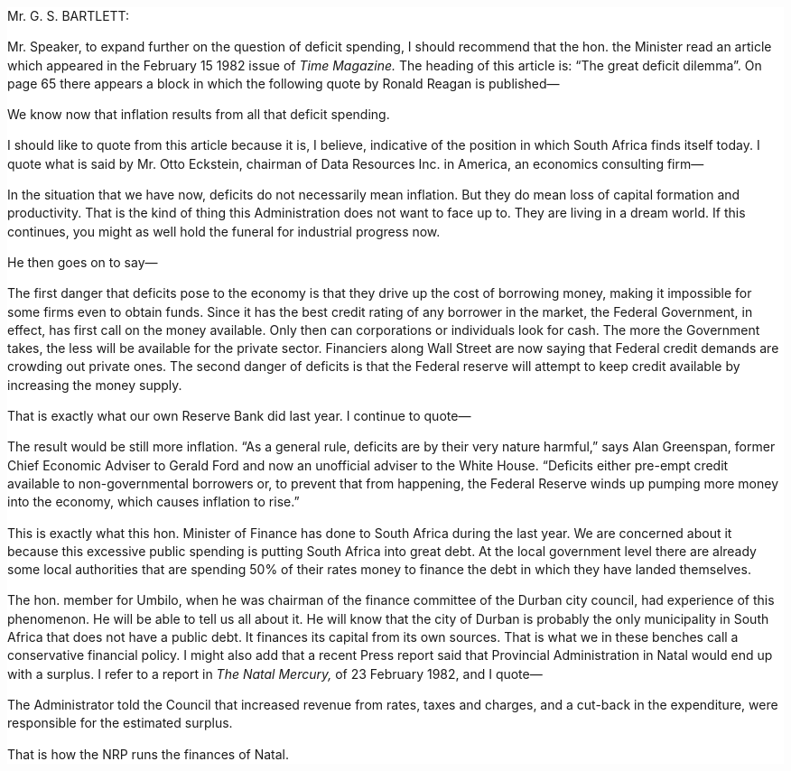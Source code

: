 <speech by="#bartlett">

<from>Mr. <person refersTo="hansard_za">G. S. BARTLETT</person>:</from>

<p>Mr. Speaker, to expand further on the question of deficit spending, I should recommend that the hon. the Minister read an article which appeared in the February 15 1982 issue of <i>Time Magazine.</i> The heading of this article is: &#x201C;The great deficit dilemma&#x201D;. On page 65 there appears a block in which the following quote by Ronald Reagan is published&#x2014;</p>

<block name="quote">We know now that inflation results from all that deficit spending.</block>

<p>I should like to quote from this article because it is, I believe, indicative of the position in which South Africa finds itself today. I quote what is said by Mr. Otto Eckstein, chairman of Data Resources Inc. in America, an economics consulting firm&#x2014;</p>

<block name="quote">In the situation that we have now, deficits do not necessarily mean inflation. But they do mean loss of capital formation and productivity. That is the kind of thing this Administration does not want to face up to. They are living in a dream world. If this continues, you might as well hold the funeral for industrial progress now.</block>

<p>He then goes on to say&#x2014;</p>

<block name="quote">The first danger that deficits pose to the economy is that they drive up the cost of borrowing money, making it impossible for some firms even to obtain funds. Since it has the best credit rating of any borrower in the market, the Federal Government, in effect, has first call on the money available. Only then can corporations or individuals look for cash. The more the Government takes, the less will be available for the private sector. Financiers along Wall Street are now saying that Federal credit demands are crowding out private ones. The second danger of deficits is that the Federal reserve will attempt to keep credit available by increasing the money supply.</block>

<p>That is exactly what our own Reserve Bank did last year. I continue to quote&#x2014;</p>

<block name="quote">The result would be still more inflation. &#x201C;As a general rule, deficits are by their very nature harmful,&#x201D; says Alan Greenspan, former Chief Economic Adviser to Gerald Ford and now an unofficial adviser to the White House. &#x201C;Deficits either pre-empt credit available to non-governmental borrowers or, to prevent that from happening, the Federal Reserve winds up pumping more money into the economy, which causes inflation to rise.&#x201D;</block>

<p>This is exactly what this hon. Minister of Finance has done to South Africa during the last year. We are concerned about it because this excessive public spending is putting South Africa into great debt. At the local government level there are already some local authorities that are spending 50% of their rates money to finance the debt in which they have landed themselves.</p>

<p>The hon. member for Umbilo, when he was chairman of the finance committee of the Durban city council, had experience of this phenomenon. He will be able to tell us all about it. He will know that the city of Durban is probably the only municipality in South Africa that does not have a public debt. It finances its capital from its own sources. That is what we in these benches call a conservative financial policy. I might also add that a recent Press report said that Provincial Administration in Natal would end up with a surplus. I refer to a report in <i>The Natal Mercury,</i> of 23 February 1982, and I quote&#x2014;</p>

<block name="quote"><span class="col_1829-1830" refersTo="page_0939"/>The Administrator told the Council that increased revenue from rates, taxes and charges, and a cut-back in the expenditure, were responsible for the estimated surplus.</block>

<p>That is how the NRP runs the finances of Natal.</p>
